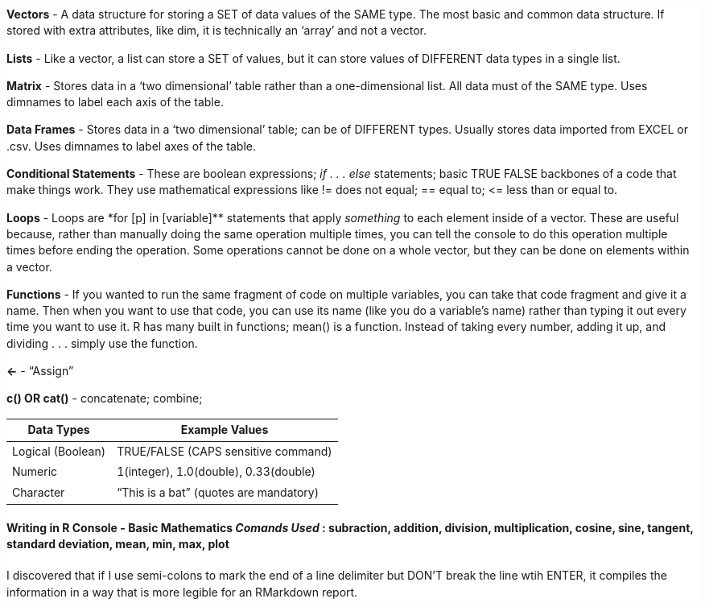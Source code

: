 **Vectors** - A data structure for storing a SET of data values of the
SAME type. The most basic and common data structure. If stored with
extra attributes, like dim, it is technically an ‘array’ and not a
vector.

**Lists** - Like a vector, a list can store a SET of values, but it can
store values of DIFFERENT data types in a single list.

**Matrix** - Stores data in a ‘two dimensional’ table rather than a
one-dimensional list. All data must of the SAME type. Uses dimnames to
label each axis of the table.

**Data Frames** - Stores data in a ‘two dimensional’ table; can be of
DIFFERENT types. Usually stores data imported from EXCEL or .csv. Uses
dimnames to label axes of the table.

**Conditional Statements** - These are boolean expressions; *if . . .
else* statements; basic TRUE FALSE backbones of a code that make things
work. They use mathematical expressions like \!= does not equal; ==
equal to; \<= less than or equal to.

**Loops** - Loops are \*for \[p\] in \[variable\]\*\* statements that
apply *something* to each element inside of a vector. These are useful
because, rather than manually doing the same operation multiple times,
you can tell the console to do this operation multiple times before
ending the operation. Some operations cannot be done on a whole vector,
but they can be done on elements within a vector.

**Functions** - If you wanted to run the same fragment of code on
multiple variables, you can take that code fragment and give it a name.
Then when you want to use that code, you can use its name (like you do a
variable’s name) rather than typing it out every time you want to use
it. R has many built in functions; mean() is a function. Instead of
taking every number, adding it up, and dividing . . . simply use the
function.

**\<-** - “Assign”

**c() OR cat()** - concatenate; combine;

| Data Types        | Example Values                         |
| ----------------- | -------------------------------------- |
| Logical (Boolean) | TRUE/FALSE (CAPS sensitive command)    |
| Numeric           | 1(integer), 1.0(double), 0.33(double)  |
| Character         | “This is a bat” (quotes are mandatory) |

#### Writing in R Console - Basic Mathematics *Comands Used* : subraction, addition, division, multiplication, cosine, sine, tangent, standard deviation, mean, min, max, plot

I discovered that if I use semi-colons to mark the end of a line
delimiter but DON’T break the line wtih ENTER, it compiles the
information in a way that is more legible for an RMarkdown report.
